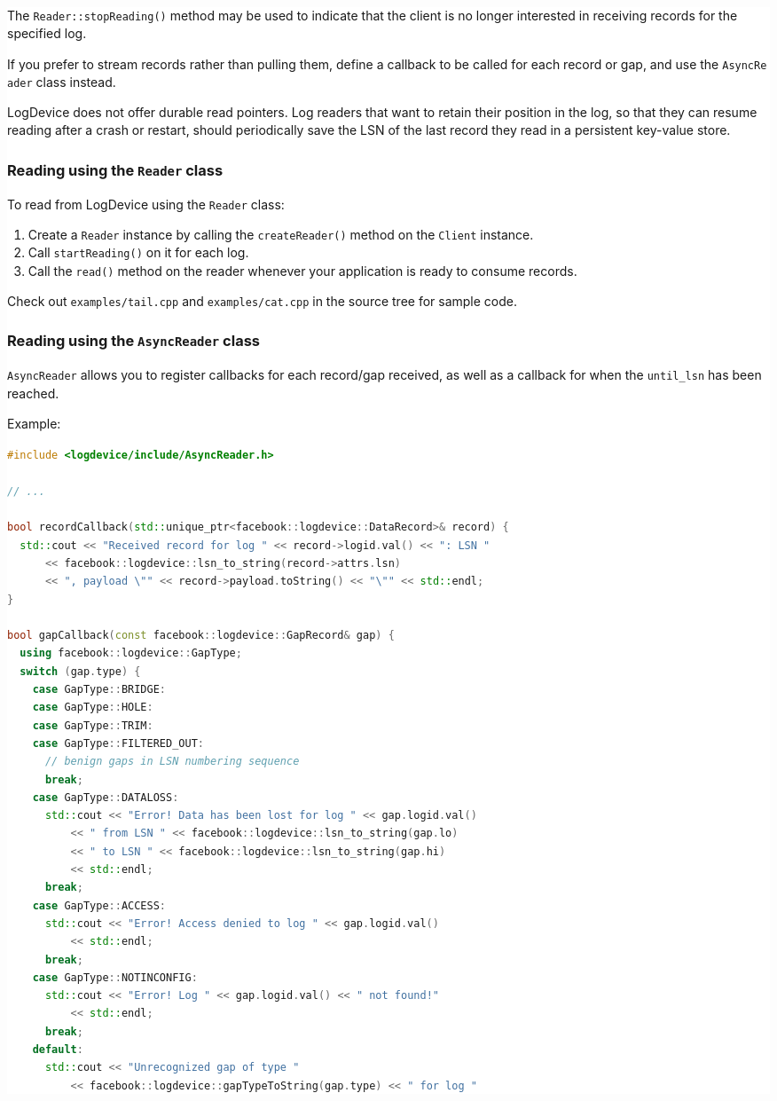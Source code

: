 The `Reader::stopReading()` method may be used to indicate that the client is no
longer interested in receiving records for the specified log.

If you prefer to stream records rather than pulling them, define a
callback to be called for each record or gap, and use the
`AsyncReader` class instead.

LogDevice does not offer durable read pointers. Log
readers that want to retain their position in the log, so that they can resume
reading after a crash or restart, should periodically save the LSN of the last
record they read in a persistent key-value store.

### Reading using the `Reader` class

To read from LogDevice using the `Reader` class:
1. Create a `Reader` instance by calling the `createReader()` method on the
`Client` instance.
2. Call `startReading()` on it for each log.
3. Call the `read()` method on the reader whenever your application is ready to
consume records.

Check out `examples/tail.cpp` and `examples/cat.cpp` in the source tree for sample code.

### Reading using the `AsyncReader` class

`AsyncReader` allows you to register callbacks for each record/gap received, as
well as a callback for when the `until_lsn` has been reached.

Example:
```c++
#include <logdevice/include/AsyncReader.h>

// ...

bool recordCallback(std::unique_ptr<facebook::logdevice::DataRecord>& record) {
  std::cout << "Received record for log " << record->logid.val() << ": LSN "
      << facebook::logdevice::lsn_to_string(record->attrs.lsn)
      << ", payload \"" << record->payload.toString() << "\"" << std::endl;
}

bool gapCallback(const facebook::logdevice::GapRecord& gap) {
  using facebook::logdevice::GapType;
  switch (gap.type) {
    case GapType::BRIDGE:
    case GapType::HOLE:
    case GapType::TRIM:
    case GapType::FILTERED_OUT:
      // benign gaps in LSN numbering sequence
      break;
    case GapType::DATALOSS:
      std::cout << "Error! Data has been lost for log " << gap.logid.val()
          << " from LSN " << facebook::logdevice::lsn_to_string(gap.lo)
          << " to LSN " << facebook::logdevice::lsn_to_string(gap.hi)
          << std::endl;
      break;
    case GapType::ACCESS:
      std::cout << "Error! Access denied to log " << gap.logid.val()
          << std::endl;
      break;
    case GapType::NOTINCONFIG:
      std::cout << "Error! Log " << gap.logid.val() << " not found!"
          << std::endl;
      break;
    default:
      std::cout << "Unrecognized gap of type "
          << facebook::logdevice::gapTypeToString(gap.type) << " for log "
```